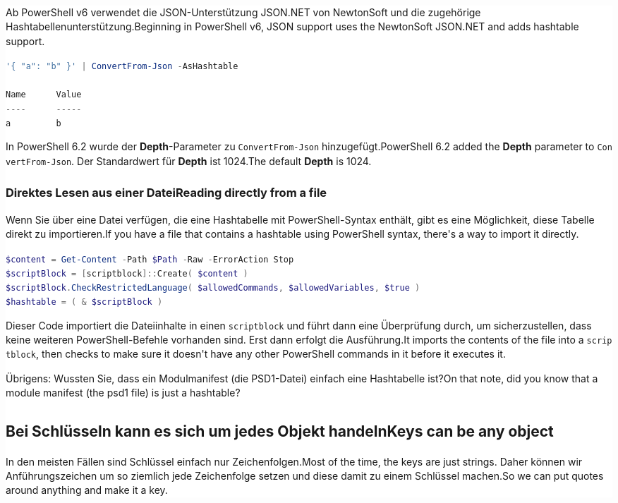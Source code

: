 <span data-ttu-id="fe7c8-318">Ab PowerShell v6 verwendet die JSON-Unterstützung JSON.NET von NewtonSoft und die zugehörige Hashtabellenunterstützung.</span><span class="sxs-lookup"><span data-stu-id="fe7c8-318">Beginning in PowerShell v6, JSON support uses the NewtonSoft JSON.NET and adds hashtable support.</span></span>

```powershell
'{ "a": "b" }' | ConvertFrom-Json -AsHashtable

Name      Value
----      -----
a         b
```

<span data-ttu-id="fe7c8-319">In PowerShell 6.2 wurde der **Depth**-Parameter zu `ConvertFrom-Json` hinzugefügt.</span><span class="sxs-lookup"><span data-stu-id="fe7c8-319">PowerShell 6.2 added the **Depth** parameter to `ConvertFrom-Json`.</span></span> <span data-ttu-id="fe7c8-320">Der Standardwert für **Depth** ist 1024.</span><span class="sxs-lookup"><span data-stu-id="fe7c8-320">The default **Depth** is 1024.</span></span>

### <a name="reading-directly-from-a-file"></a><span data-ttu-id="fe7c8-321">Direktes Lesen aus einer Datei</span><span class="sxs-lookup"><span data-stu-id="fe7c8-321">Reading directly from a file</span></span>

<span data-ttu-id="fe7c8-322">Wenn Sie über eine Datei verfügen, die eine Hashtabelle mit PowerShell-Syntax enthält, gibt es eine Möglichkeit, diese Tabelle direkt zu importieren.</span><span class="sxs-lookup"><span data-stu-id="fe7c8-322">If you have a file that contains a hashtable using PowerShell syntax, there's a way to import it directly.</span></span>

```powershell
$content = Get-Content -Path $Path -Raw -ErrorAction Stop
$scriptBlock = [scriptblock]::Create( $content )
$scriptBlock.CheckRestrictedLanguage( $allowedCommands, $allowedVariables, $true )
$hashtable = ( & $scriptBlock )
```

<span data-ttu-id="fe7c8-323">Dieser Code importiert die Dateiinhalte in einen `scriptblock` und führt dann eine Überprüfung durch, um sicherzustellen, dass keine weiteren PowerShell-Befehle vorhanden sind. Erst dann erfolgt die Ausführung.</span><span class="sxs-lookup"><span data-stu-id="fe7c8-323">It imports the contents of the file into a `scriptblock`, then checks to make sure it doesn't have any other PowerShell commands in it before it executes it.</span></span>

<span data-ttu-id="fe7c8-324">Übrigens: Wussten Sie, dass ein Modulmanifest (die PSD1-Datei) einfach eine Hashtabelle ist?</span><span class="sxs-lookup"><span data-stu-id="fe7c8-324">On that note, did you know that a module manifest (the psd1 file) is just a hashtable?</span></span>

## <a name="keys-can-be-any-object"></a><span data-ttu-id="fe7c8-325">Bei Schlüsseln kann es sich um jedes Objekt handeln</span><span class="sxs-lookup"><span data-stu-id="fe7c8-325">Keys can be any object</span></span>

<span data-ttu-id="fe7c8-326">In den meisten Fällen sind Schlüssel einfach nur Zeichenfolgen.</span><span class="sxs-lookup"><span data-stu-id="fe7c8-326">Most of the time, the keys are just strings.</span></span> <span data-ttu-id="fe7c8-327">Daher können wir Anführungszeichen um so ziemlich jede Zeichenfolge setzen und diese damit zu einem Schlüssel machen.</span><span class="sxs-lookup"><span data-stu-id="fe7c8-327">So we can put quotes around anything and make it a key.</span></span>


[Originalversion]: https://powershellexplained.com/2016-11-06-powershell-hashtable-everything-you-wanted-to-know-about/
[original version]: https://powershellexplained.com/2016-11-06-powershell-hashtable-everything-you-wanted-to-know-about/
[powershellexplained.com]: https://powershellexplained.com/
[@KevinMarquette]: https://twitter.com/KevinMarquette
[Hashtabellen]: /powershell/module/microsoft.powershell.core/about/about_hash_tables
[hashtables]: /powershell/module/microsoft.powershell.core/about/about_hash_tables
[Arrays]: /powershell/module/microsoft.powershell.core/about/about_arrays
[arrays]: /powershell/module/microsoft.powershell.core/about/about_arrays
[Wenn Leistung wichtig ist, probier es aus]: https://github.com/PoshCode/PowerShellPracticeAndStyle/blob/master/Best-Practices/Performance.md
[If performance matters, test it]: https://github.com/PoshCode/PowerShellPracticeAndStyle/blob/master/Best-Practices/Performance.md
[Splatting]: /powershell/module/microsoft.powershell.core/about/about_splatting
[splatting]: /powershell/module/microsoft.powershell.core/about/about_splatting
[pscustomobject]: everything-about-pscustomobject.md